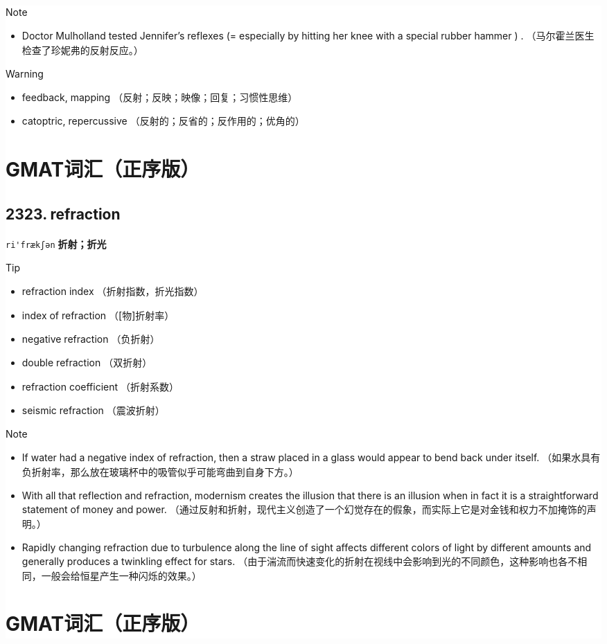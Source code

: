 > [!NOTE]
>
> - Doctor Mulholland tested Jennifer’s reflexes (= especially by hitting her knee with a special rubber hammer ) . （马尔霍兰医生检查了珍妮弗的反射反应。）
>

> [!WARNING]
>
> - feedback, mapping （反射；反映；映像；回复；习惯性思维）
>
> - catoptric, repercussive （反射的；反省的；反作用的；优角的）
>

# GMAT词汇（正序版）

## 2323. refraction

`ri'frækʃən`  **折射；折光**

> [!TIP]
>
> - refraction index （折射指数，折光指数）
>
> - index of refraction （[物]折射率）
>
> - negative refraction （负折射）
>
> - double refraction （双折射）
>
> - refraction coefficient （折射系数）
>
> - seismic refraction （震波折射）
>

> [!NOTE]
>
> - If water had a negative index of refraction, then a straw placed in a glass would appear to bend back under itself. （如果水具有负折射率，那么放在玻璃杯中的吸管似乎可能弯曲到自身下方。）
>
> - With all that reflection and refraction, modernism creates the illusion that there is an illusion when in fact it is a straightforward statement of money and power. （通过反射和折射，现代主义创造了一个幻觉存在的假象，而实际上它是对金钱和权力不加掩饰的声明。）
>
> - Rapidly changing refraction due to turbulence along the line of sight affects different colors of light by different amounts and generally produces a twinkling effect for stars. （由于湍流而快速变化的折射在视线中会影响到光的不同颜色，这种影响也各不相同，一般会给恒星产生一种闪烁的效果。）
>

# GMAT词汇（正序版）
